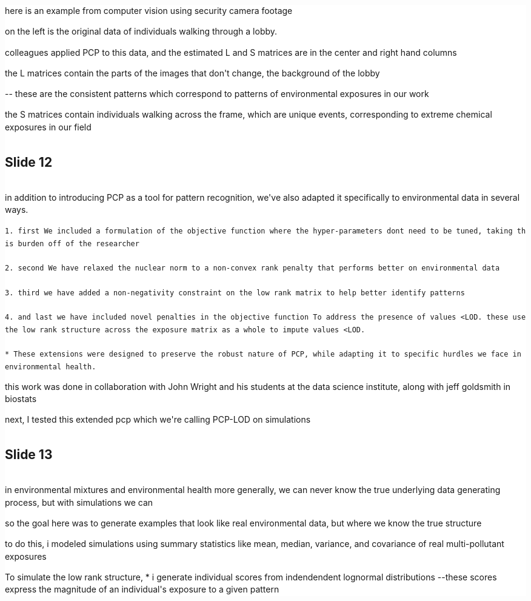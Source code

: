 here is an example from  computer vision using security camera footage

on the left is the original data of individuals walking through a lobby.

colleagues applied PCP to this data, and the estimated L and S matrices are in the center and right hand columns

the L matrices contain the parts of the images that don't change, the background of the lobby

-- these are the consistent patterns which correspond to patterns of environmental exposures in our work

the S matrices contain individuals walking across the frame, which are unique events,
    corresponding to extreme chemical exposures in our field

###### ##########
## Slide 12
###### ##########

in addition to introducing PCP as a tool for pattern recognition, we've also adapted it specifically to environmental data in several ways.

    1. first We included a formulation of the objective function where the hyper-parameters dont need to be tuned, taking this burden off of the researcher

    2. second We have relaxed the nuclear norm to a non-convex rank penalty that performs better on environmental data

    3. third we have added a non-negativity constraint on the low rank matrix to help better identify patterns

    4. and last we have included novel penalties in the objective function To address the presence of values <LOD. these use the low rank structure across the exposure matrix as a whole to impute values <LOD.

    * These extensions were designed to preserve the robust nature of PCP, while adapting it to specific hurdles we face in environmental health.

this work was done in collaboration with John Wright and his students at the data science institute, along with jeff goldsmith in biostats

next, I tested this extended pcp which we're calling PCP-LOD on simulations

###### ##########
## Slide 13
###### ##########

in environmental mixtures and environmental health more generally, we can never know the true underlying data generating process, but with simulations we can

so the goal here was to generate examples that look like real environmental data, but where we know the true structure 

to do this, i modeled simulations using summary statistics like mean, median, variance, and covariance of real multi-pollutant exposures

To simulate the low rank structure,
    * i generate individual scores from indendendent lognormal distributions
    --these scores express the magnitude of an individual's exposure to a given pattern
